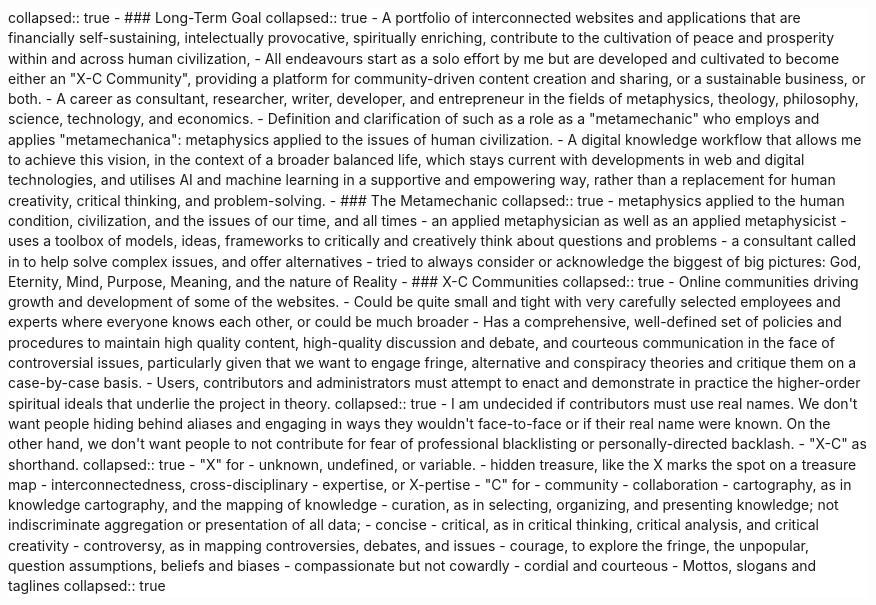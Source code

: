   collapsed:: true
	- ### Long-Term Goal
	  collapsed:: true
		- A portfolio of interconnected websites and applications that are financially self-sustaining, intelectually provocative, spiritually enriching, contribute to the cultivation of peace and prosperity within and across human civilization,
		- All endeavours start as a solo effort by me but are developed and cultivated to become either an "X-C Community", providing a platform for community-driven content creation and sharing, or a sustainable business, or both.
		- A career as consultant, researcher, writer, developer, and entrepreneur in the fields of metaphysics, theology, philosophy, science, technology, and economics.
		- Definition and clarification of such as a role as a "metamechanic" who employs and applies "metamechanica": metaphysics applied to the issues of human civilization.
		- A digital knowledge workflow that allows me to achieve this vision, in the context of a broader balanced life, which stays current with developments in web and digital technologies, and utilises AI and machine learning in a supportive and empowering way, rather than a replacement for human creativity, critical thinking, and problem-solving.
	- ### The Metamechanic
	  collapsed:: true
		- metaphysics applied to the human condition, civilization, and the issues of our time, and all times
		- an applied metaphysician as well as an applied metaphysicist
		- uses a toolbox of models, ideas, frameworks to critically and creatively think about questions and problems
		- a consultant called in to help solve complex issues, and offer alternatives
		- tried to always consider or acknowledge the biggest of big pictures: God, Eternity, Mind, Purpose, Meaning, and the nature of Reality
	- ### X-C Communities
	  collapsed:: true
		- Online communities driving growth and development of some of the websites.
		- Could be quite small and tight with very carefully selected employees and experts where everyone knows each other, or could be much broader
		- Has a comprehensive, well-defined set of policies and procedures to maintain high quality content, high-quality discussion and debate, and courteous communication in the face of controversial issues, particularly given that we want to engage fringe, alternative and conspiracy theories and critique them on a case-by-case basis.
		- Users, contributors and administrators must attempt to enact and demonstrate in practice the higher-order spiritual ideals that underlie the project in theory.
		  collapsed:: true
			- I am undecided if contributors must use real names. We don't want people hiding behind aliases and engaging in ways they wouldn't face-to-face or if their real name were known. On the other hand, we don't want people to not contribute for fear of professional blacklisting or personally-directed backlash.
		- "X-C" as shorthand.
		  collapsed:: true
			- "X" for
				- unknown, undefined, or variable.
				- hidden treasure, like the X marks the spot on a treasure map
				- interconnectedness, cross-disciplinary
				- expertise, or X-pertise
			- "C" for
				- community
				- collaboration
				- cartography, as in knowledge cartography, and the mapping of knowledge
				- curation, as in selecting, organizing, and presenting knowledge; not indiscriminate aggregation or presentation of all data;
				- concise
				- critical, as in critical thinking, critical analysis, and critical creativity
				- controversy, as in mapping controversies, debates, and issues
				- courage, to explore the fringe, the unpopular, question assumptions, beliefs and biases
				- compassionate but not cowardly
				- cordial and courteous
		- Mottos, slogans and taglines
		  collapsed:: true
